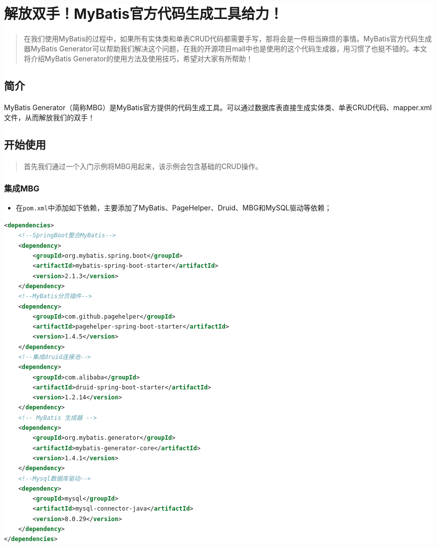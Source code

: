 
# 解放双手！MyBatis官方代码生成工具给力！

> 在我们使用MyBatis的过程中，如果所有实体类和单表CRUD代码都需要手写，那将会是一件相当麻烦的事情。MyBatis官方代码生成器MyBatis Generator可以帮助我们解决这个问题，在我的开源项目mall中也是使用的这个代码生成器，用习惯了也挺不错的。本文将介绍MyBatis Generator的使用方法及使用技巧，希望对大家有所帮助！

## 简介

MyBatis Generator（简称MBG）是MyBatis官方提供的代码生成工具。可以通过数据库表直接生成实体类、单表CRUD代码、mapper.xml文件，从而解放我们的双手！

## 开始使用

> 首先我们通过一个入门示例将MBG用起来，该示例会包含基础的CRUD操作。

### 集成MBG

- 在`pom.xml`中添加如下依赖，主要添加了MyBatis、PageHelper、Druid、MBG和MySQL驱动等依赖；

```xml
<dependencies>
    <!--SpringBoot整合MyBatis-->
    <dependency>
        <groupId>org.mybatis.spring.boot</groupId>
        <artifactId>mybatis-spring-boot-starter</artifactId>
        <version>2.1.3</version>
    </dependency>
    <!--MyBatis分页插件-->
    <dependency>
        <groupId>com.github.pagehelper</groupId>
        <artifactId>pagehelper-spring-boot-starter</artifactId>
        <version>1.4.5</version>
    </dependency>
    <!--集成druid连接池-->
    <dependency>
        <groupId>com.alibaba</groupId>
        <artifactId>druid-spring-boot-starter</artifactId>
        <version>1.2.14</version>
    </dependency>
    <!-- MyBatis 生成器 -->
    <dependency>
        <groupId>org.mybatis.generator</groupId>
        <artifactId>mybatis-generator-core</artifactId>
        <version>1.4.1</version>
    </dependency>
    <!--Mysql数据库驱动-->
    <dependency>
        <groupId>mysql</groupId>
        <artifactId>mysql-connector-java</artifactId>
        <version>8.0.29</version>
    </dependency>
</dependencies>
```
